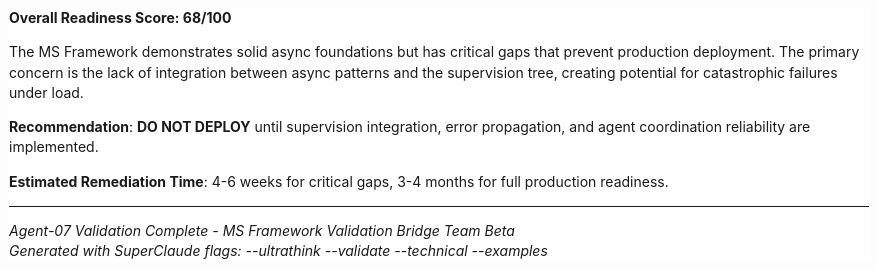**Overall Readiness Score: 68/100**

The MS Framework demonstrates solid async foundations but has critical gaps that prevent production deployment. The primary concern is the lack of integration between async patterns and the supervision tree, creating potential for catastrophic failures under load.

**Recommendation**: **DO NOT DEPLOY** until supervision integration, error propagation, and agent coordination reliability are implemented.

**Estimated Remediation Time**: 4-6 weeks for critical gaps, 3-4 months for full production readiness.

---

*Agent-07 Validation Complete - MS Framework Validation Bridge Team Beta*  
*Generated with SuperClaude flags: --ultrathink --validate --technical --examples*